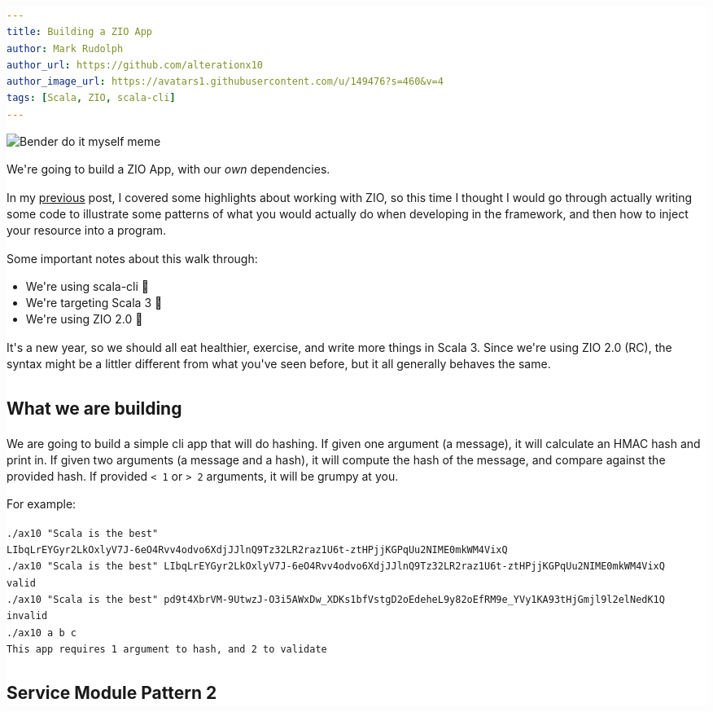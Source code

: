 ```yaml
---
title: Building a ZIO App
author: Mark Rudolph
author_url: https://github.com/alterationx10
author_image_url: https://avatars1.githubusercontent.com/u/149476?s=460&v=4
tags: [Scala, ZIO, scala-cli]
---
```


![Bender do it myself meme](/img/build_an_app.jpg)

We're going to build a ZIO App, with our *own* dependencies. 

In my [previous](/2022/02/01/zero-to-zio) post, I covered some highlights about working with ZIO, so this time I thought
I would go through actually writing some code to illustrate some patterns of what you would actually do when developing
in the framework, and then how to inject your resource into a program.

Some important notes about this walk through:

* We're using scala-cli :goggles:
* We're targeting Scala 3 :muscle:
* We're using ZIO 2.0 :tada:

It's a new year, so we should all eat healthier, exercise, and write more things in Scala 3. Since we're using ZIO 2.0 
(RC), the syntax might be a littler different from what you've seen before, but it all generally behaves the same.

## What we are building

We are going to build a simple cli app that will do hashing. If given one argument (a message), it will calculate an
HMAC hash and print in. If given two arguments (a message and a hash), it will compute the hash of the message, and
compare against the provided hash. If provided `< 1` or `> 2` arguments, it will be grumpy at you.

For example:

```shell
./ax10 "Scala is the best"
LIbqLrEYGyr2LkOxlyV7J-6eO4Rvv4odvo6XdjJJlnQ9Tz32LR2raz1U6t-ztHPjjKGPqUu2NIME0mkWM4VixQ
./ax10 "Scala is the best" LIbqLrEYGyr2LkOxlyV7J-6eO4Rvv4odvo6XdjJJlnQ9Tz32LR2raz1U6t-ztHPjjKGPqUu2NIME0mkWM4VixQ
valid
./ax10 "Scala is the best" pd9t4XbrVM-9UtwzJ-O3i5AWxDw_XDKs1bfVstgD2oEdeheL9y82oEfRM9e_YVy1KA93tHjGmjl9l2elNedK1Q
invalid
./ax10 a b c
This app requires 1 argument to hash, and 2 to validate
```

## Service Module Pattern 2
